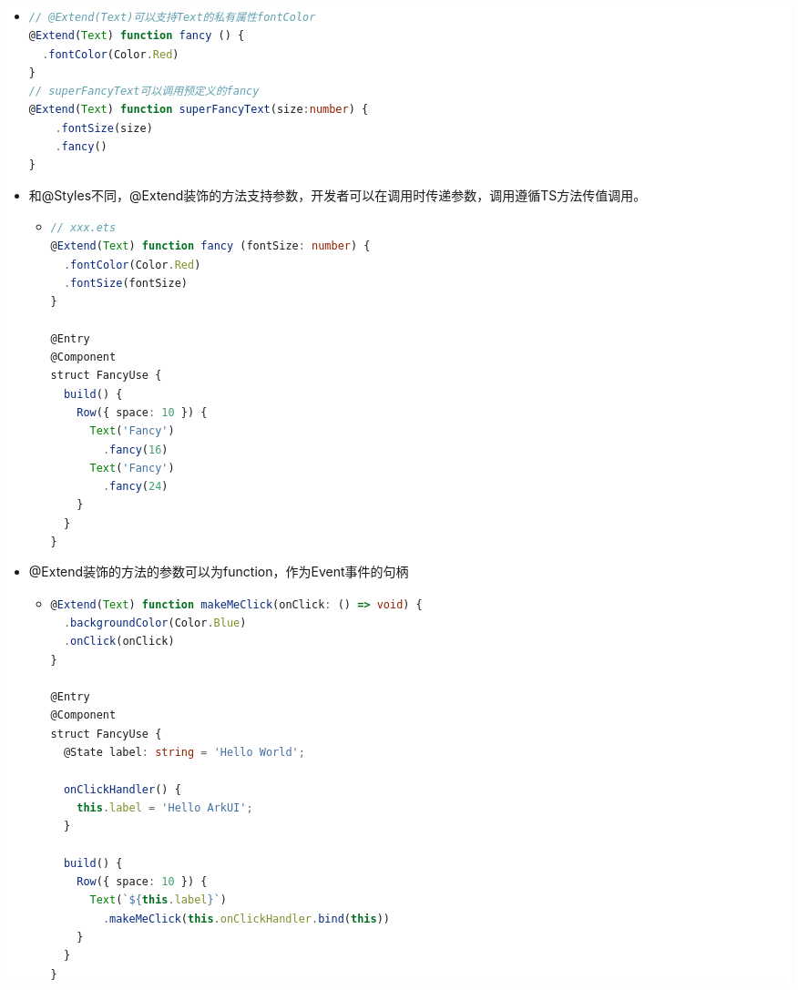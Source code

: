   * ~~~ts
    // @Extend(Text)可以支持Text的私有属性fontColor
    @Extend(Text) function fancy () {
      .fontColor(Color.Red)
    }
    // superFancyText可以调用预定义的fancy
    @Extend(Text) function superFancyText(size:number) {
        .fontSize(size)
        .fancy()
    }
    ~~~

* 和@Styles不同，@Extend装饰的方法支持参数，开发者可以在调用时传递参数，调用遵循TS方法传值调用。

  * ~~~ts
    // xxx.ets
    @Extend(Text) function fancy (fontSize: number) {
      .fontColor(Color.Red)
      .fontSize(fontSize)
    }
    
    @Entry
    @Component
    struct FancyUse {
      build() {
        Row({ space: 10 }) {
          Text('Fancy')
            .fancy(16)
          Text('Fancy')
            .fancy(24)
        }
      }
    }
    ~~~

* @Extend装饰的方法的参数可以为function，作为Event事件的句柄

  * ~~~ts
    @Extend(Text) function makeMeClick(onClick: () => void) {
      .backgroundColor(Color.Blue)
      .onClick(onClick)
    }
    
    @Entry
    @Component
    struct FancyUse {
      @State label: string = 'Hello World';
    
      onClickHandler() {
        this.label = 'Hello ArkUI';
      }
    
      build() {
        Row({ space: 10 }) {
          Text(`${this.label}`)
            .makeMeClick(this.onClickHandler.bind(this))
        }
      }
    }
    ~~~
